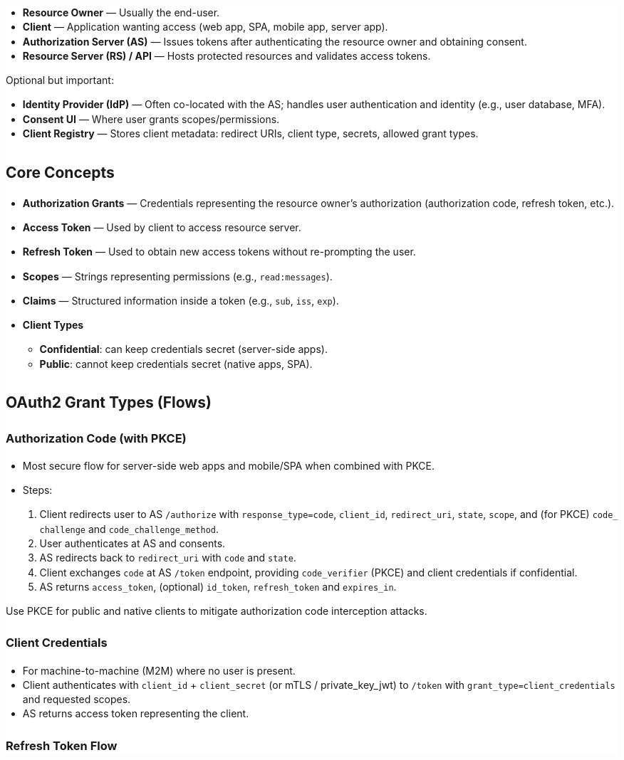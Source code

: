 * **Resource Owner** — Usually the end-user.
* **Client** — Application wanting access (web app, SPA, mobile app, server app).
* **Authorization Server (AS)** — Issues tokens after authenticating the resource owner and obtaining consent.
* **Resource Server (RS) / API** — Hosts protected resources and validates access tokens.

Optional but important:

* **Identity Provider (IdP)** — Often co-located with the AS; handles user authentication and identity (e.g., user database, MFA).
* **Consent UI** — Where user grants scopes/permissions.
* **Client Registry** — Stores client metadata: redirect URIs, client type, secrets, allowed grant types.

## Core Concepts

* **Authorization Grants** — Credentials representing the resource owner’s authorization (authorization code, refresh token, etc.).
* **Access Token** — Used by client to access resource server.
* **Refresh Token** — Used to obtain new access tokens without re-prompting the user.
* **Scopes** — Strings representing permissions (e.g., `read:messages`).
* **Claims** — Structured information inside a token (e.g., `sub`, `iss`, `exp`).
* **Client Types**

  * **Confidential**: can keep credentials secret (server-side apps).
  * **Public**: cannot keep credentials secret (native apps, SPA).

## OAuth2 Grant Types (Flows)

### Authorization Code (with PKCE)

* Most secure flow for server-side web apps and mobile/SPA when combined with PKCE.
* Steps:

  1. Client redirects user to AS `/authorize` with `response_type=code`, `client_id`, `redirect_uri`, `state`, `scope`, and (for PKCE) `code_challenge` and `code_challenge_method`.
  2. User authenticates at AS and consents.
  3. AS redirects back to `redirect_uri` with `code` and `state`.
  4. Client exchanges `code` at AS `/token` endpoint, providing `code_verifier` (PKCE) and client credentials if confidential.
  5. AS returns `access_token`, (optional) `id_token`, `refresh_token` and `expires_in`.

Use PKCE for public and native clients to mitigate authorization code interception attacks.

### Client Credentials

* For machine-to-machine (M2M) where no user is present.
* Client authenticates with `client_id` + `client_secret` (or mTLS / private_key_jwt) to `/token` with `grant_type=client_credentials` and requested scopes.
* AS returns access token representing the client.

### Refresh Token Flow
